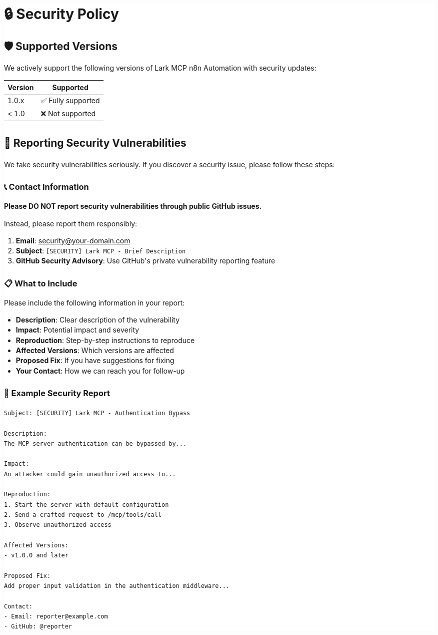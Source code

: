 # 🔒 Security Policy

## 🛡️ Supported Versions

We actively support the following versions of Lark MCP n8n Automation with security updates:

| Version | Supported          |
| ------- | ------------------ |
| 1.0.x   | ✅ Fully supported |
| < 1.0   | ❌ Not supported   |

## 🚨 Reporting Security Vulnerabilities

We take security vulnerabilities seriously. If you discover a security issue, please follow these steps:

### 📞 Contact Information

**Please DO NOT report security vulnerabilities through public GitHub issues.**

Instead, please report them responsibly:

1. **Email**: security@your-domain.com
2. **Subject**: `[SECURITY] Lark MCP - Brief Description`
3. **GitHub Security Advisory**: Use GitHub's private vulnerability reporting feature

### 📋 What to Include

Please include the following information in your report:

- **Description**: Clear description of the vulnerability
- **Impact**: Potential impact and severity
- **Reproduction**: Step-by-step instructions to reproduce
- **Affected Versions**: Which versions are affected
- **Proposed Fix**: If you have suggestions for fixing
- **Your Contact**: How we can reach you for follow-up

### 📝 Example Security Report

```
Subject: [SECURITY] Lark MCP - Authentication Bypass

Description:
The MCP server authentication can be bypassed by...

Impact:
An attacker could gain unauthorized access to...

Reproduction:
1. Start the server with default configuration
2. Send a crafted request to /mcp/tools/call
3. Observe unauthorized access

Affected Versions:
- v1.0.0 and later

Proposed Fix:
Add proper input validation in the authentication middleware...

Contact:
- Email: reporter@example.com
- GitHub: @reporter
```